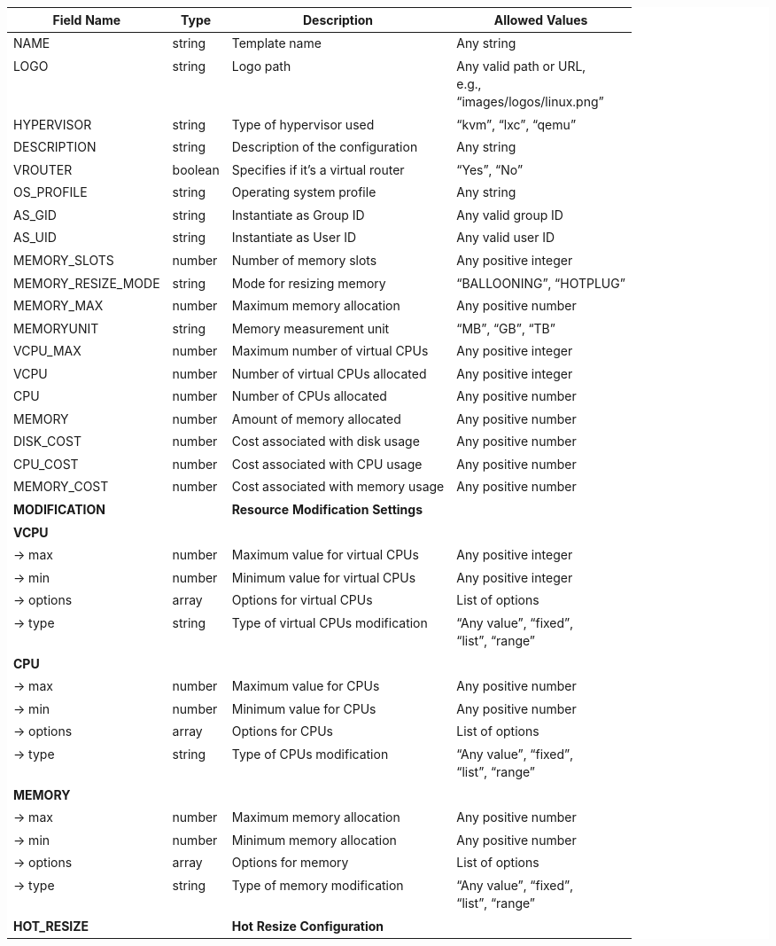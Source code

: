 | Field Name               | Type    | Description                              | Allowed Values                                                |
|--------------------------|---------|------------------------------------------|---------------------------------------------------------------|
| NAME                     | string  | Template name                            | Any string                                                    |
| LOGO                     | string  | Logo path                                | Any valid path or URL,<br/>e.g.,<br/>“images/logos/linux.png” |
| HYPERVISOR               | string  | Type of hypervisor used                  | “kvm”, “lxc”, “qemu”                                          |
| DESCRIPTION              | string  | Description of the configuration         | Any string                                                    |
| VROUTER                  | boolean | Specifies if it’s a virtual router       | “Yes”, “No”                                                   |
| OS_PROFILE               | string  | Operating system profile                 | Any string                                                    |
| AS_GID                   | string  | Instantiate as Group ID                  | Any valid group ID                                            |
| AS_UID                   | string  | Instantiate as User ID                   | Any valid user ID                                             |
| MEMORY_SLOTS             | number  | Number of memory slots                   | Any positive integer                                          |
| MEMORY_RESIZE_MODE       | string  | Mode for resizing memory                 | “BALLOONING”, “HOTPLUG”                                       |
| MEMORY_MAX               | number  | Maximum memory allocation                | Any positive number                                           |
| MEMORYUNIT               | string  | Memory measurement unit                  | “MB”, “GB”, “TB”                                              |
| VCPU_MAX                 | number  | Maximum number of virtual CPUs           | Any positive integer                                          |
| VCPU                     | number  | Number of virtual CPUs allocated         | Any positive integer                                          |
| CPU                      | number  | Number of CPUs allocated                 | Any positive number                                           |
| MEMORY                   | number  | Amount of memory allocated               | Any positive number                                           |
| DISK_COST                | number  | Cost associated with disk usage          | Any positive number                                           |
| CPU_COST                 | number  | Cost associated with CPU usage           | Any positive number                                           |
| MEMORY_COST              | number  | Cost associated with memory usage        | Any positive number                                           |
| **MODIFICATION**         |         | **Resource Modification Settings**       |                                                               |
| **VCPU**                 |         |                                          |                                                               |
| → max                    | number  | Maximum value for virtual CPUs           | Any positive integer                                          |
| → min                    | number  | Minimum value for virtual CPUs           | Any positive integer                                          |
| → options                | array   | Options for virtual CPUs                 | List of options                                               |
| → type                   | string  | Type of virtual CPUs modification        | “Any value”, “fixed”,<br/>“list”, “range”                     |
| **CPU**                  |         |                                          |                                                               |
| → max                    | number  | Maximum value for CPUs                   | Any positive number                                           |
| → min                    | number  | Minimum value for CPUs                   | Any positive number                                           |
| → options                | array   | Options for CPUs                         | List of options                                               |
| → type                   | string  | Type of CPUs modification                | “Any value”, “fixed”,<br/>“list”, “range”                     |
| **MEMORY**               |         |                                          |                                                               |
| → max                    | number  | Maximum memory allocation                | Any positive number                                           |
| → min                    | number  | Minimum memory allocation                | Any positive number                                           |
| → options                | array   | Options for memory                       | List of options                                               |
| → type                   | string  | Type of memory modification              | “Any value”, “fixed”,<br/>“list”, “range”                     |
| **HOT_RESIZE**           |         | **Hot Resize Configuration**             |                                                               |
